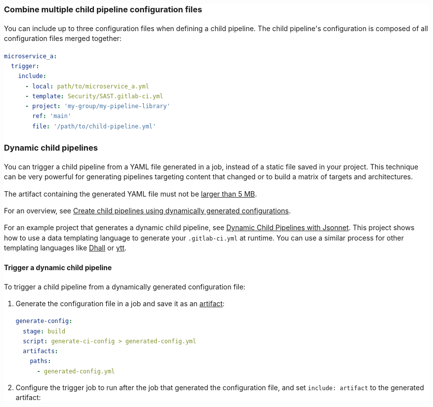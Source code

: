 ### Combine multiple child pipeline configuration files

You can include up to three configuration files when defining a child pipeline. The child pipeline's
configuration is composed of all configuration files merged together:

```yaml
microservice_a:
  trigger:
    include:
      - local: path/to/microservice_a.yml
      - template: Security/SAST.gitlab-ci.yml
      - project: 'my-group/my-pipeline-library'
        ref: 'main'
        file: '/path/to/child-pipeline.yml'
```

### Dynamic child pipelines

You can trigger a child pipeline from a YAML file generated in a job, instead of a
static file saved in your project. This technique can be very powerful for generating pipelines
targeting content that changed or to build a matrix of targets and architectures.

The artifact containing the generated YAML file must not be [larger than 5 MB](https://gitlab.com/gitlab-org/gitlab/-/issues/249140).

<i class="fa fa-youtube-play youtube" aria-hidden="true"></i>
For an overview, see [Create child pipelines using dynamically generated configurations](https://youtu.be/nMdfus2JWHM).

For an example project that generates a dynamic child pipeline, see
[Dynamic Child Pipelines with Jsonnet](https://gitlab.com/gitlab-org/project-templates/jsonnet).
This project shows how to use a data templating language to generate your `.gitlab-ci.yml` at runtime.
You can use a similar process for other templating languages like
[Dhall](https://dhall-lang.org/) or [ytt](https://get-ytt.io/).

#### Trigger a dynamic child pipeline

To trigger a child pipeline from a dynamically generated configuration file:

1. Generate the configuration file in a job and save it as an [artifact](../yaml/index.md#artifactspaths):

   ```yaml
   generate-config:
     stage: build
     script: generate-ci-config > generated-config.yml
     artifacts:
       paths:
         - generated-config.yml
   ```

1. Configure the trigger job to run after the job that generated the configuration file,
   and set `include: artifact` to the generated artifact:
